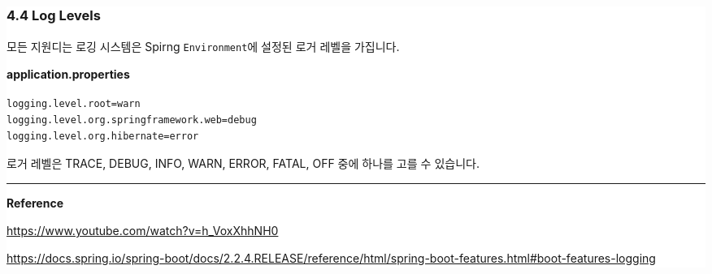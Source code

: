 ### 4.4 Log Levels

모든 지원디는 로깅 시스템은 Spirng `Environment`에 설정된 로거 레벨을 가집니다.

**application.properties**

```properties
logging.level.root=warn
logging.level.org.springframework.web=debug
logging.level.org.hibernate=error
```



로거 레벨은 TRACE, DEBUG, INFO, WARN, ERROR, FATAL, OFF 중에 하나를 고를 수 있습니다.



---

**Reference**

https://www.youtube.com/watch?v=h_VoxXhhNH0

https://docs.spring.io/spring-boot/docs/2.2.4.RELEASE/reference/html/spring-boot-features.html#boot-features-logging